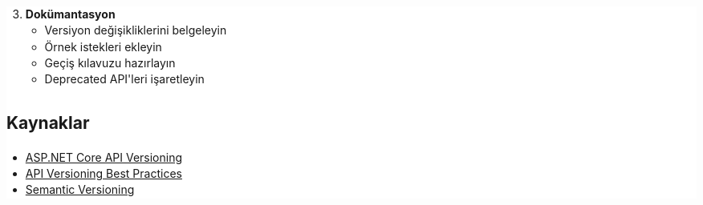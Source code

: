 3. **Dokümantasyon**
   - Versiyon değişikliklerini belgeleyin
   - Örnek istekleri ekleyin
   - Geçiş kılavuzu hazırlayın
   - Deprecated API'leri işaretleyin

## Kaynaklar
- [ASP.NET Core API Versioning](https://docs.microsoft.com/tr-tr/aspnet/core/web-api/versioning)
- [API Versioning Best Practices](https://www.mulesoft.com/resources/api/versioning-best-practices)
- [Semantic Versioning](https://semver.org/) 